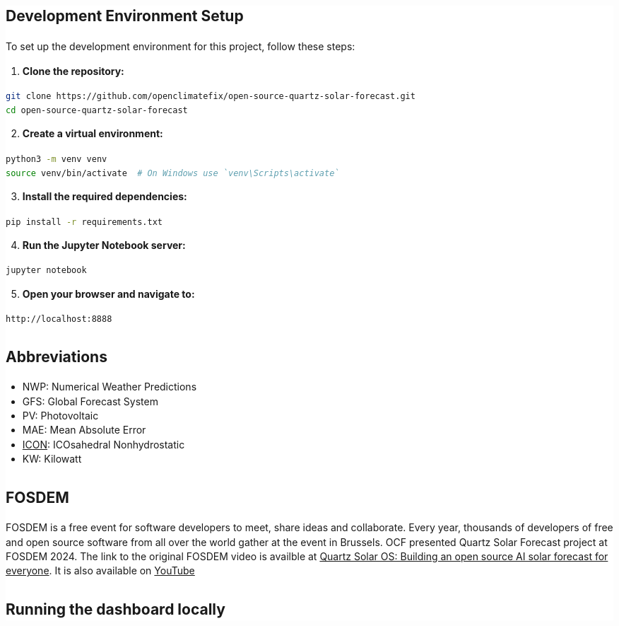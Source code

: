 ## Development Environment Setup

To set up the development environment for this project, follow these steps:

1. **Clone the repository:**
  ```bash
  git clone https://github.com/openclimatefix/open-source-quartz-solar-forecast.git
  cd open-source-quartz-solar-forecast
  ```

2. **Create a virtual environment:**
  ```bash
  python3 -m venv venv
  source venv/bin/activate  # On Windows use `venv\Scripts\activate`
  ```

3. **Install the required dependencies:**
  ```bash
  pip install -r requirements.txt
  ```

4. **Run the Jupyter Notebook server:**
  ```bash
  jupyter notebook
  ```

5. **Open your browser and navigate to:**
  ```bash
  http://localhost:8888
  ```

## Abbreviations

- NWP: Numerical Weather Predictions
- GFS: Global Forecast System
- PV: Photovoltaic
- MAE: Mean Absolute Error
- [ICON](https://www.dwd.de/EN/ourservices/nwp_forecast_data/nwp_forecast_data.html): ICOsahedral Nonhydrostatic
- KW: Kilowatt

## FOSDEM

FOSDEM is a free event for software developers to meet, share ideas and collaborate. Every year, thousands of developers of free and open source software from all over the world gather at the event in Brussels.
OCF presented Quartz Solar Forecast project at FOSDEM 2024. The link to the original FOSDEM video is availble at [Quartz Solar OS: Building an open source AI solar forecast for everyone](https://fosdem.org/2024/schedule/event/fosdem-2024-2960-quartz-solar-os-building-an-open-source-ai-solar-forecast-for-everyone/).
It is also available on [YouTube](https://www.youtube.com/watch?v=NAZ2VeiN1N8)

## Running the dashboard locally
